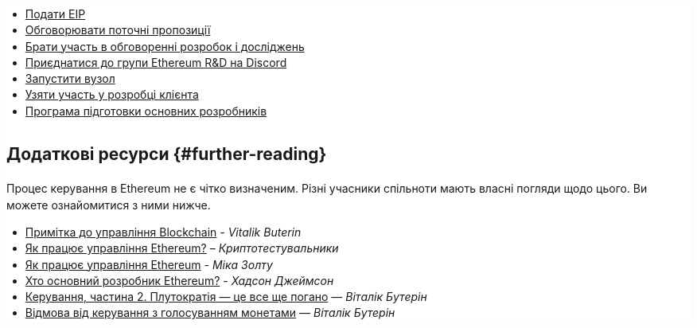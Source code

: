 - [Подати EIP](/eips/#participate)
- [Обговорювати поточні пропозиції](https://ethereum-magicians.org/)
- [Брати участь в обговоренні розробок і досліджень](https://ethresear.ch/)
- [Приєднатися до групи Ethereum R&D на Discord](https://discord.gg/mncqtgVSVw)
- [Запустити вузол](/developers/docs/nodes-and-clients/run-a-node/)
- [Узяти участь у розробці клієнта](/developers/docs/nodes-and-clients/#execution-clients)
- [Програма підготовки основних розробників](https://blog.ethereum.org/2021/09/06/core-dev-apprenticeship-second-cohort/)

## Додаткові ресурси {#further-reading}

Процес керування в Ethereum не є чітко визначеним. Різні учасники спільноти мають власні погляди щодо цього. Ви можете ознайомитися з ними нижче.

- [Примітка до управління Blockchain](https://vitalik.eth.limo/general/2017/12/17/voting.html) - _Vitalik Buterin_
- [Як працює управління Ethereum?](https://cryptotesters.com/blog/ethereum-governance) – _Криптотестувальники_
- [Як працює управління Ethereum](https://medium.com/coinmonks/how-ethereum-governance-works-71856426b63a) - _Міка Золту_
- [Хто основний розробник Ethereum?](https://hudsonjameson.com/2020-06-22-what-is-an-ethereum-core-developer/) - _Хадсон Джеймсон_
- [Керування, частина 2. Плутократія — це все ще погано](https://vitalik.eth.limo/general/2018/03/28/plutocracy.html) — _Віталік Бутерін_
- [Відмова від керування з голосуванням монетами](https://vitalik.eth.limo/general/2021/08/16/voting3.html) — _Віталік Бутерін_
